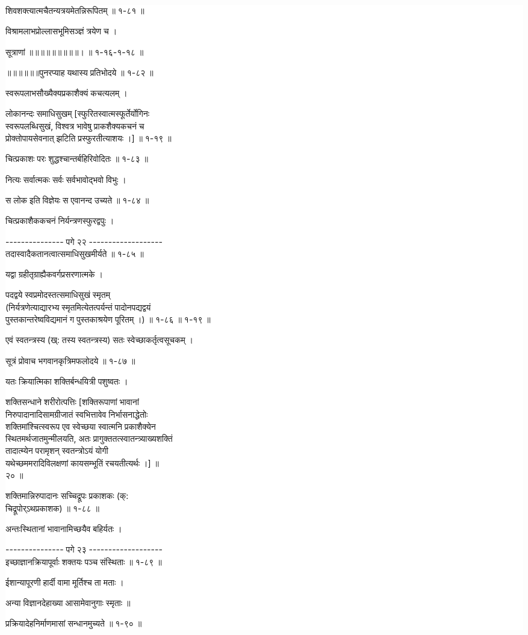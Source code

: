 शिवशक्त्यात्मचैतन्यत्रयमेतन्निरूपितम् ॥ १-८१ ॥  
  
विश्रामलाभप्रोल्लासभूमिसञ्ज्ञं त्रयेण च ।  
  
सूत्राणां ॥॥॥॥॥॥॥॥॥।		॥ १-१६-१-१८ ॥  
  
  
॥॥॥॥॥॥पुनरप्याह यथास्य प्रतिभोदये ॥ १-८२ ॥  
  
स्वरूपलाभसौख्यैक्यप्रकाशैक्यं कचत्यलम् ।  
  
  
लोकानन्दः समाधिसुखम् [स्फुरितस्वात्मस्फूर्तेर्योगिनः   
स्वरूपलब्धिसुखं, विश्वत्र भावेषु प्राकशैक्यकचनं च   
प्रोक्तोपायसेवनात् झटिति प्रस्फुरतीत्याशयः ।] ॥ १-१९ ॥  
  
  
चित्प्रकाशः परः शुद्धश्चान्तर्बहिरिवोदितः ॥ १-८३ ॥  
  
नित्यः सर्वात्मकः सर्वः सर्वभावोद्भवो विभुः ।  
  
स लोक इति विज्ञेयः स एवानन्द उच्यते ॥ १-८४ ॥  
  
चित्प्रकाशैककचनं निर्यन्त्रणस्फुरद्वपुः ।  
  
--------------- पगे २२ -------------------  
 तदास्वादैकतानत्वात्समाधिसुखमीर्यते ॥ १-८५ ॥  
  
यद्वा ग्रहीतृग्राह्यैकवर्गप्रसरणात्मके ।  
  
पदद्वये स्वप्रमोदस्तत्समाधिसुखं स्मृतम्   
(निर्यत्रणेत्याद्यारभ्य स्मृतमित्येतत्पर्यन्तं पादोनपद्यद्वयं   
पुस्तकान्तरेष्वविद्यमानं ग पुस्तकाश्रयेण पूरितम् ।) ॥ १-८६ ॥ १-१९ ॥  
  
  
एवं स्वतन्त्रस्य (ख्: तस्य स्वतन्त्रस्य) सतः स्वेच्छाकर्तृत्वसूचकम् ।  
  
सूत्रं प्रोवाच भगवानकृत्रिमफलोदये ॥ १-८७ ॥  
  
यतः क्रियात्मिका शक्तिर्बन्धयित्री पशुष्वतः ।  
  
  
शक्तिसन्धाने शरीरोत्पत्तिः [शक्तिरूपाणां भावानां   
निरुपादानादिसामग्रीजातं स्वभित्तावेव निर्भासनाद्धेतोः   
शक्तिमांश्चित्स्वरूप एव स्वेच्छया स्वात्मनि प्रकाशैक्येन   
स्थितमर्थजातमुन्मीलयति, अतः प्रागुक्ततत्स्वातन्त्र्याख्यशक्तिं   
तादात्म्येन परामृशन् स्वतन्त्रोऽयं योगी   
यथेच्छममरादिविलक्षणां कायसम्भूतिं रचयतीत्यर्थः ।] ॥   
२० ॥  
  
  
शक्तिमान्निरुपादानः सच्चिद्रूपः प्रकाशकः (क्:   
चिद्रूपोर्ऽथप्रकाशक) ॥ १-८८ ॥  
  
अन्तःस्थितानां भावानामिच्छयैव बहिर्यतः ।  
  
--------------- पगे २३ -------------------  
 इच्छाज्ञानक्रियापूर्वाः शक्तयः पञ्च संस्थिताः ॥ १-८९ ॥  
  
ईशान्यापूरणी हार्दी वामा मूर्तिश्च ता मताः ।  
  
अन्या विज्ञानदेहाख्या आसामेवानुगाः स्मृताः ॥   
  
प्रक्रियादेहनिर्माणमासां सन्धानमुच्यते ॥ १-९० ॥  
  